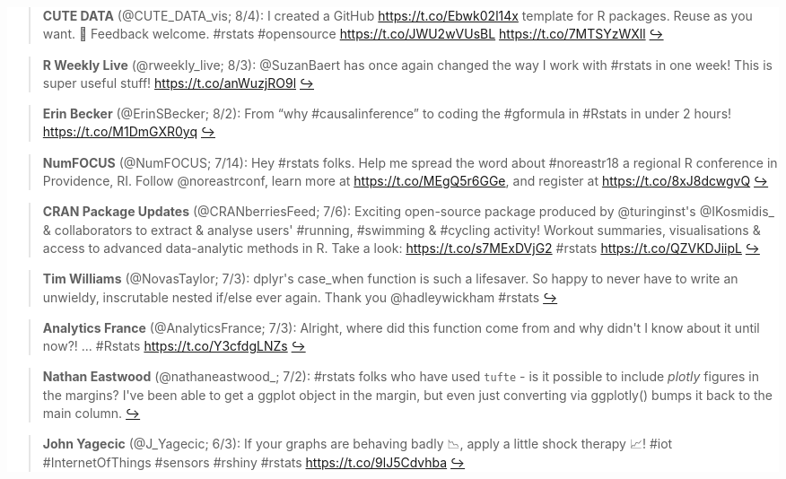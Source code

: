 


> **CUTE DATA** (@CUTE_DATA_vis; 8/4): I created a GitHub https://t.co/Ebwk02l14x template for R packages. Reuse as you want. 🔁 Feedback welcome. #rstats #opensource https://t.co/JWU2wVUsBL https://t.co/7MTSYzWXll  [&#8618;](https://twitter.com/dataandme/status/1045724960067637248)




> **R Weekly Live** (@rweekly_live; 8/3): @SuzanBaert has once again changed the way I work with #rstats in one week! This is super useful stuff! https://t.co/anWuzjRO9l  [&#8618;](https://twitter.com/dataandme/status/1045701914032304129)




> **Erin Becker** (@ErinSBecker; 8/2): From “why #causalinference” to coding the #gformula in #Rstats in under 2 hours! https://t.co/M1DmGXR0yq  [&#8618;](https://twitter.com/dataandme/status/1045725513468334081)




> **NumFOCUS** (@NumFOCUS; 7/14): Hey #rstats folks.  Help me spread the word about #noreastr18 a regional R conference in Providence, RI.  Follow @noreastrconf, learn more at https://t.co/MEgQ5r6GGe, and register at https://t.co/8xJ8dcwgvQ  [&#8618;](https://twitter.com/dataandme/status/1045727406143807489)




> **CRAN Package Updates** (@CRANberriesFeed; 7/6): Exciting open-source package produced by @turinginst's @IKosmidis_ &amp; collaborators to extract &amp; analyse users' #running, #swimming &amp; #cycling activity! Workout summaries, visualisations &amp; access to advanced data-analytic methods in R. Take a look: https://t.co/s7MExDVjG2 #rstats https://t.co/QZVKDJiipL  [&#8618;](https://twitter.com/dataandme/status/1045717075606589440)




> **Tim Williams** (@NovasTaylor; 7/3): dplyr's case_when function is such a lifesaver. So happy to never have to write an unwieldy, inscrutable nested if/else ever again. Thank you @hadleywickham #rstats  [&#8618;](https://twitter.com/dataandme/status/1045731238558879744)




> **Analytics France** (@AnalyticsFrance; 7/3): Alright, where did this function come from and why didn't I know about it until now?! ... #Rstats https://t.co/Y3cfdgLNZs  [&#8618;](https://twitter.com/dataandme/status/1045721548919918592)




> **Nathan Eastwood** (@nathaneastwood_; 7/2): #rstats folks who have used `tufte` - is it possible to include *plotly* figures in the margins? I've been able to get a ggplot object in the margin, but even just converting via ggplotly() bumps it back to the main column.  [&#8618;](https://twitter.com/dataandme/status/1045693040696930304)




> **John Yagecic** (@J_Yagecic; 6/3): If your graphs are behaving badly 📉, apply a little shock therapy 📈! #iot  #InternetOfThings #sensors #rshiny #rstats https://t.co/9lJ5Cdvhba  [&#8618;](https://twitter.com/dataandme/status/1045742147192999936)
